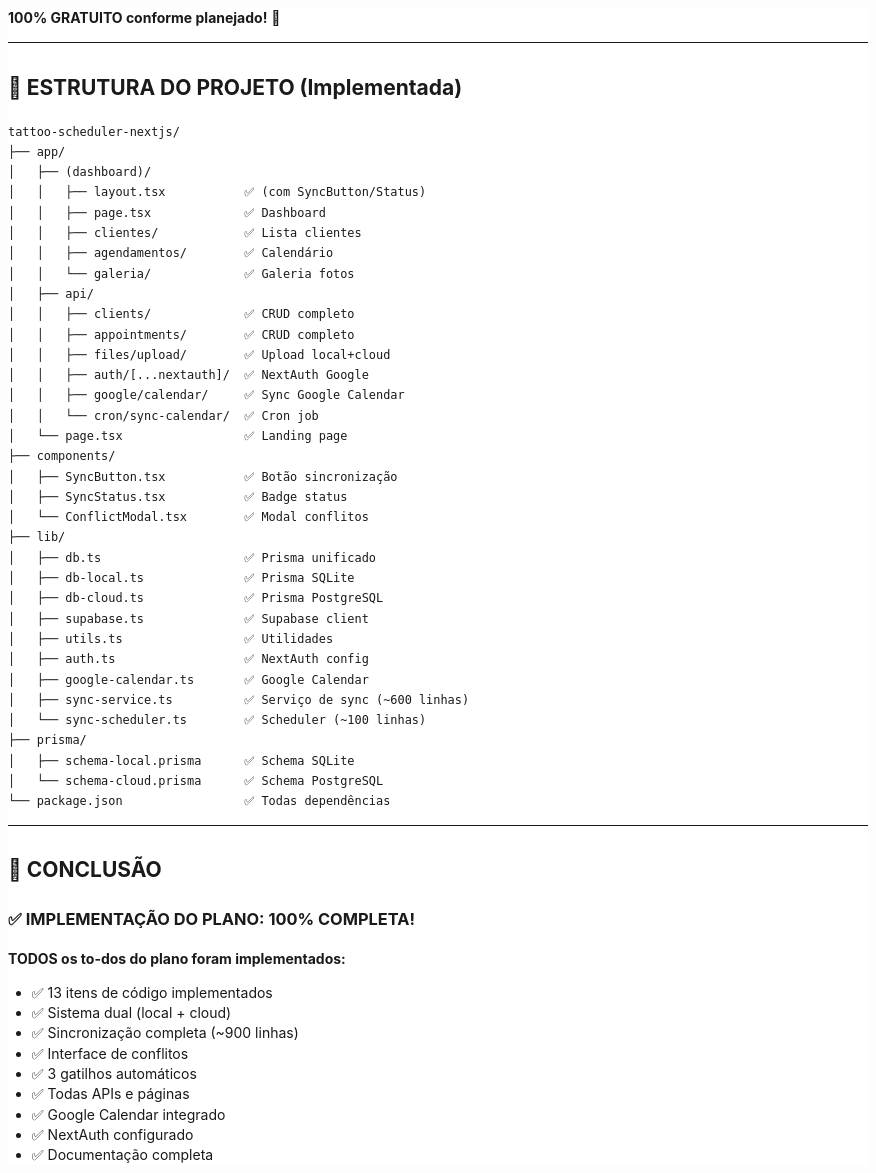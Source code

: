 **100% GRATUITO conforme planejado!** 🎉

---

## 📁 ESTRUTURA DO PROJETO (Implementada)

```
tattoo-scheduler-nextjs/
├── app/
│   ├── (dashboard)/
│   │   ├── layout.tsx           ✅ (com SyncButton/Status)
│   │   ├── page.tsx             ✅ Dashboard
│   │   ├── clientes/            ✅ Lista clientes
│   │   ├── agendamentos/        ✅ Calendário
│   │   └── galeria/             ✅ Galeria fotos
│   ├── api/
│   │   ├── clients/             ✅ CRUD completo
│   │   ├── appointments/        ✅ CRUD completo
│   │   ├── files/upload/        ✅ Upload local+cloud
│   │   ├── auth/[...nextauth]/  ✅ NextAuth Google
│   │   ├── google/calendar/     ✅ Sync Google Calendar
│   │   └── cron/sync-calendar/  ✅ Cron job
│   └── page.tsx                 ✅ Landing page
├── components/
│   ├── SyncButton.tsx           ✅ Botão sincronização
│   ├── SyncStatus.tsx           ✅ Badge status
│   └── ConflictModal.tsx        ✅ Modal conflitos
├── lib/
│   ├── db.ts                    ✅ Prisma unificado
│   ├── db-local.ts              ✅ Prisma SQLite
│   ├── db-cloud.ts              ✅ Prisma PostgreSQL
│   ├── supabase.ts              ✅ Supabase client
│   ├── utils.ts                 ✅ Utilidades
│   ├── auth.ts                  ✅ NextAuth config
│   ├── google-calendar.ts       ✅ Google Calendar
│   ├── sync-service.ts          ✅ Serviço de sync (~600 linhas)
│   └── sync-scheduler.ts        ✅ Scheduler (~100 linhas)
├── prisma/
│   ├── schema-local.prisma      ✅ Schema SQLite
│   └── schema-cloud.prisma      ✅ Schema PostgreSQL
└── package.json                 ✅ Todas dependências
```

---

## 🎉 CONCLUSÃO

### ✅ IMPLEMENTAÇÃO DO PLANO: 100% COMPLETA!

**TODOS os to-dos do plano foram implementados:**
- ✅ 13 itens de código implementados
- ✅ Sistema dual (local + cloud)
- ✅ Sincronização completa (~900 linhas)
- ✅ Interface de conflitos
- ✅ 3 gatilhos automáticos
- ✅ Todas APIs e páginas
- ✅ Google Calendar integrado
- ✅ NextAuth configurado
- ✅ Documentação completa
